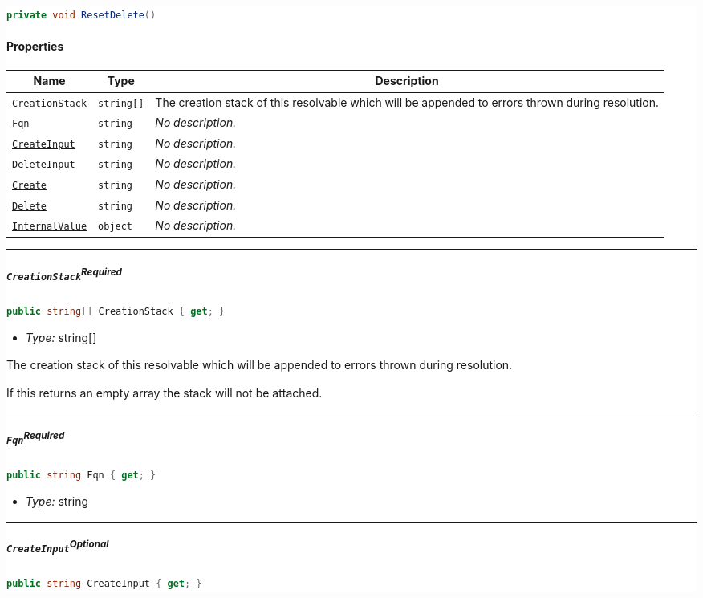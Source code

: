 ```csharp
private void ResetDelete()
```


#### Properties <a name="Properties" id="Properties"></a>

| **Name** | **Type** | **Description** |
| --- | --- | --- |
| <code><a href="#@cdktf/provider-opentelekomcloud.sfsTurboShareV1.SfsTurboShareV1TimeoutsOutputReference.property.creationStack">CreationStack</a></code> | <code>string[]</code> | The creation stack of this resolvable which will be appended to errors thrown during resolution. |
| <code><a href="#@cdktf/provider-opentelekomcloud.sfsTurboShareV1.SfsTurboShareV1TimeoutsOutputReference.property.fqn">Fqn</a></code> | <code>string</code> | *No description.* |
| <code><a href="#@cdktf/provider-opentelekomcloud.sfsTurboShareV1.SfsTurboShareV1TimeoutsOutputReference.property.createInput">CreateInput</a></code> | <code>string</code> | *No description.* |
| <code><a href="#@cdktf/provider-opentelekomcloud.sfsTurboShareV1.SfsTurboShareV1TimeoutsOutputReference.property.deleteInput">DeleteInput</a></code> | <code>string</code> | *No description.* |
| <code><a href="#@cdktf/provider-opentelekomcloud.sfsTurboShareV1.SfsTurboShareV1TimeoutsOutputReference.property.create">Create</a></code> | <code>string</code> | *No description.* |
| <code><a href="#@cdktf/provider-opentelekomcloud.sfsTurboShareV1.SfsTurboShareV1TimeoutsOutputReference.property.delete">Delete</a></code> | <code>string</code> | *No description.* |
| <code><a href="#@cdktf/provider-opentelekomcloud.sfsTurboShareV1.SfsTurboShareV1TimeoutsOutputReference.property.internalValue">InternalValue</a></code> | <code>object</code> | *No description.* |

---

##### `CreationStack`<sup>Required</sup> <a name="CreationStack" id="@cdktf/provider-opentelekomcloud.sfsTurboShareV1.SfsTurboShareV1TimeoutsOutputReference.property.creationStack"></a>

```csharp
public string[] CreationStack { get; }
```

- *Type:* string[]

The creation stack of this resolvable which will be appended to errors thrown during resolution.

If this returns an empty array the stack will not be attached.

---

##### `Fqn`<sup>Required</sup> <a name="Fqn" id="@cdktf/provider-opentelekomcloud.sfsTurboShareV1.SfsTurboShareV1TimeoutsOutputReference.property.fqn"></a>

```csharp
public string Fqn { get; }
```

- *Type:* string

---

##### `CreateInput`<sup>Optional</sup> <a name="CreateInput" id="@cdktf/provider-opentelekomcloud.sfsTurboShareV1.SfsTurboShareV1TimeoutsOutputReference.property.createInput"></a>

```csharp
public string CreateInput { get; }
```
